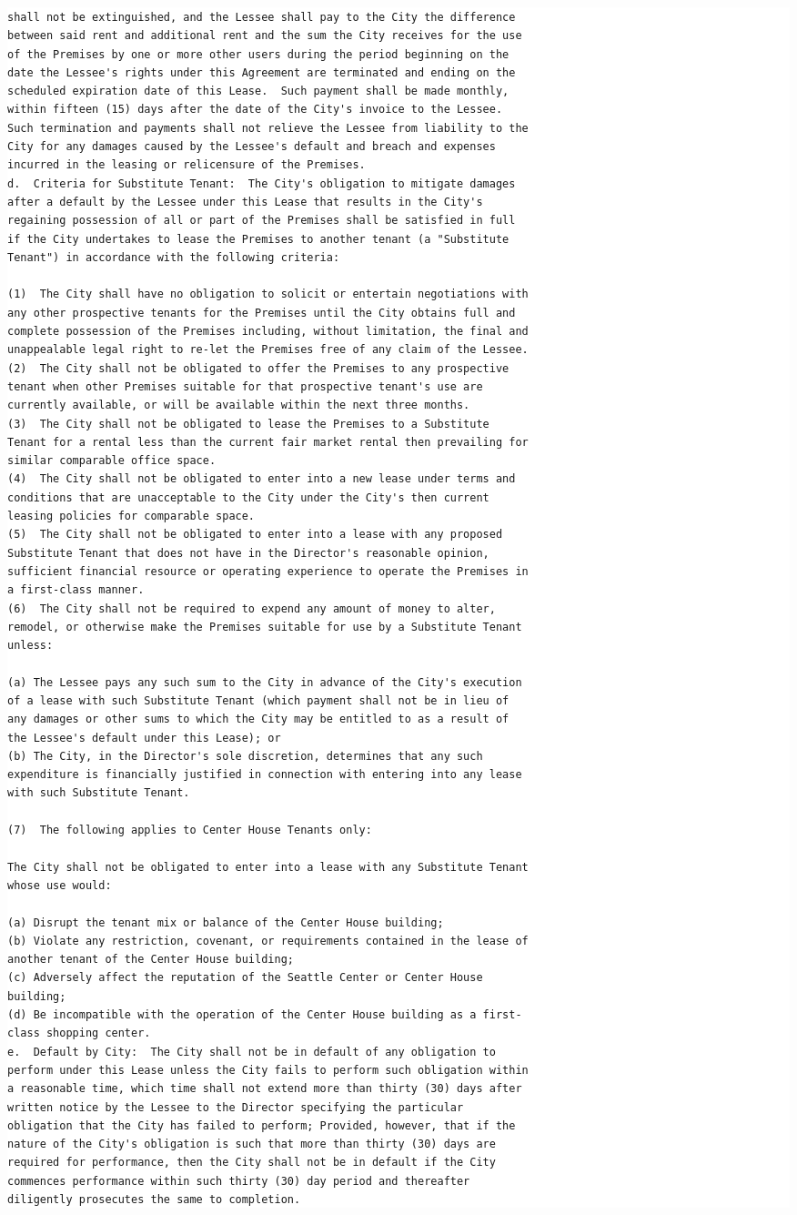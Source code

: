     shall not be extinguished, and the Lessee shall pay to the City the difference  
    between said rent and additional rent and the sum the City receives for the use  
    of the Premises by one or more other users during the period beginning on the  
    date the Lessee's rights under this Agreement are terminated and ending on the  
    scheduled expiration date of this Lease.  Such payment shall be made monthly,  
    within fifteen (15) days after the date of the City's invoice to the Lessee.  
    Such termination and payments shall not relieve the Lessee from liability to the  
    City for any damages caused by the Lessee's default and breach and expenses  
    incurred in the leasing or relicensure of the Premises.  
    d.  Criteria for Substitute Tenant:  The City's obligation to mitigate damages  
    after a default by the Lessee under this Lease that results in the City's  
    regaining possession of all or part of the Premises shall be satisfied in full  
    if the City undertakes to lease the Premises to another tenant (a "Substitute  
    Tenant") in accordance with the following criteria:  
  
    (1)  The City shall have no obligation to solicit or entertain negotiations with  
    any other prospective tenants for the Premises until the City obtains full and  
    complete possession of the Premises including, without limitation, the final and  
    unappealable legal right to re-let the Premises free of any claim of the Lessee.  
    (2)  The City shall not be obligated to offer the Premises to any prospective  
    tenant when other Premises suitable for that prospective tenant's use are  
    currently available, or will be available within the next three months.  
    (3)  The City shall not be obligated to lease the Premises to a Substitute  
    Tenant for a rental less than the current fair market rental then prevailing for  
    similar comparable office space.  
    (4)  The City shall not be obligated to enter into a new lease under terms and  
    conditions that are unacceptable to the City under the City's then current  
    leasing policies for comparable space.  
    (5)  The City shall not be obligated to enter into a lease with any proposed  
    Substitute Tenant that does not have in the Director's reasonable opinion,  
    sufficient financial resource or operating experience to operate the Premises in  
    a first-class manner.  
    (6)  The City shall not be required to expend any amount of money to alter,  
    remodel, or otherwise make the Premises suitable for use by a Substitute Tenant  
    unless:  
  
    (a) The Lessee pays any such sum to the City in advance of the City's execution  
    of a lease with such Substitute Tenant (which payment shall not be in lieu of  
    any damages or other sums to which the City may be entitled to as a result of  
    the Lessee's default under this Lease); or  
    (b) The City, in the Director's sole discretion, determines that any such  
    expenditure is financially justified in connection with entering into any lease  
    with such Substitute Tenant.  
  
    (7)  The following applies to Center House Tenants only:  
  
    The City shall not be obligated to enter into a lease with any Substitute Tenant  
    whose use would:  
  
    (a) Disrupt the tenant mix or balance of the Center House building;  
    (b) Violate any restriction, covenant, or requirements contained in the lease of  
    another tenant of the Center House building;  
    (c) Adversely affect the reputation of the Seattle Center or Center House  
    building;  
    (d) Be incompatible with the operation of the Center House building as a first-  
    class shopping center.  
    e.  Default by City:  The City shall not be in default of any obligation to  
    perform under this Lease unless the City fails to perform such obligation within  
    a reasonable time, which time shall not extend more than thirty (30) days after  
    written notice by the Lessee to the Director specifying the particular  
    obligation that the City has failed to perform; Provided, however, that if the  
    nature of the City's obligation is such that more than thirty (30) days are  
    required for performance, then the City shall not be in default if the City  
    commences performance within such thirty (30) day period and thereafter  
    diligently prosecutes the same to completion.  
  